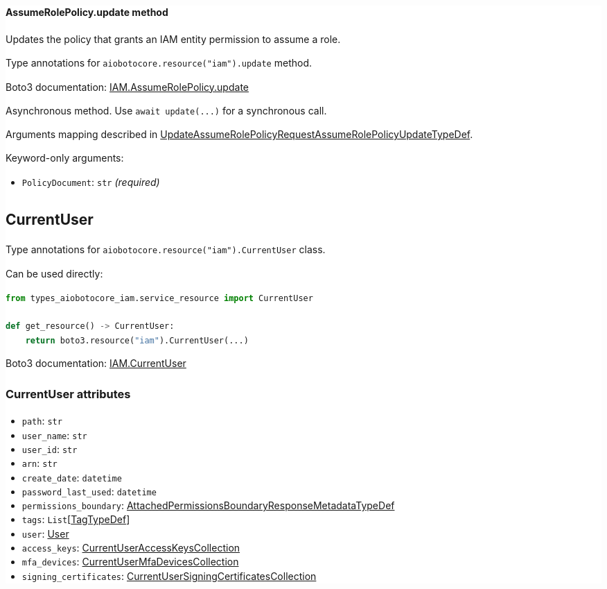 #### AssumeRolePolicy.update method

Updates the policy that grants an IAM entity permission to assume a role.

Type annotations for `aiobotocore.resource("iam").update` method.

Boto3 documentation:
[IAM.AssumeRolePolicy.update](https://boto3.amazonaws.com/v1/documentation/api/latest/reference/services/iam.html#IAM.AssumeRolePolicy.update)

Asynchronous method. Use `await update(...)` for a synchronous call.

Arguments mapping described in
[UpdateAssumeRolePolicyRequestAssumeRolePolicyUpdateTypeDef](./type_defs.md#updateassumerolepolicyrequestassumerolepolicyupdatetypedef).

Keyword-only arguments:

- `PolicyDocument`: `str` *(required)*

<a id="currentuser"></a>

## CurrentUser

Type annotations for `aiobotocore.resource("iam").CurrentUser` class.

Can be used directly:

```python
from types_aiobotocore_iam.service_resource import CurrentUser

def get_resource() -> CurrentUser:
    return boto3.resource("iam").CurrentUser(...)
```

Boto3 documentation:
[IAM.CurrentUser](https://boto3.amazonaws.com/v1/documentation/api/latest/reference/services/iam.html#IAM.ServiceResource.CurrentUser)

<a id="currentuser-attributes"></a>

### CurrentUser attributes

- `path`: `str`
- `user_name`: `str`
- `user_id`: `str`
- `arn`: `str`
- `create_date`: `datetime`
- `password_last_used`: `datetime`
- `permissions_boundary`:
  [AttachedPermissionsBoundaryResponseMetadataTypeDef](./type_defs.md#attachedpermissionsboundaryresponsemetadatatypedef)
- `tags`: `List`\[[TagTypeDef](./type_defs.md#tagtypedef)\]
- `user`: [User](#user)
- `access_keys`:
  [CurrentUserAccessKeysCollection](#currentuseraccesskeyscollection)
- `mfa_devices`:
  [CurrentUserMfaDevicesCollection](#currentusermfadevicescollection)
- `signing_certificates`:
  [CurrentUserSigningCertificatesCollection](#currentusersigningcertificatescollection)
